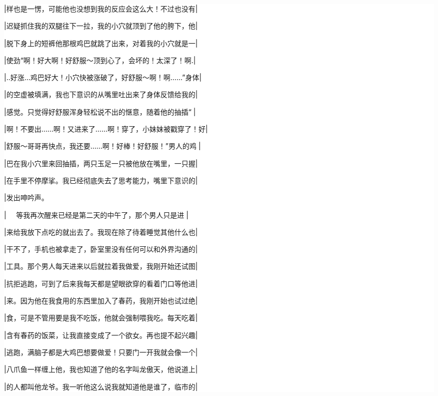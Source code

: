 |样也是一愣，可能他也没想到我的反应会这么大！不过也没有|

|迟疑抓住我的双腿往下一拉，我的小穴就顶到了他的胯下，他|

|脱下身上的短裤他那根鸡巴就跳了出来，对着我的小穴就是一|

|使劲“啊！好大啊！好舒服～顶到心了，会坏的！太深了！啊.|

|..好涨…鸡巴好大！小穴快被涨破了，好舒服～啊！啊……”身体|

|的空虚被填满，我也下意识的从嘴里吐出来了身体反馈给我的|

|感觉。只觉得好舒服浑身轻松说不出的惬意，随着他的抽插“ |

|啊！不要出……啊！又进来了……啊！穿了，小妹妹被戳穿了！好|

|舒服～哥哥再快点，我还要……啊！好棒！好舒服！”男人的鸡 |

|巴在我小穴里来回抽插，两只玉足一只被他放在嘴里，一只握|

|在手里不停摩挲。我已经彻底失去了思考能力，嘴里下意识的|

|发出呻吟声。

|     等我再次醒来已经是第二天的中午了，那个男人只是进 |

|来给我放下点吃的就出去了。我现在除了待着睡觉其他什么也|

|干不了，手机也被拿走了，卧室里没有任何可以和外界沟通的|

|工具。那个男人每天进来以后就拉着我做爱，我刚开始还试图|

|抗拒逃跑，可到了后来我每天都是望眼欲穿的看着门口等他进|

|来。因为他在我食用的东西里加入了春药，我刚开始也试过绝|

|食，可是不管用要是我不吃饭，他就会强制喂我吃。每天吃着|

|含有春药的饭菜，让我直接变成了一个欲女。再也提不起兴趣|

|逃跑，满脑子都是大鸡巴想要做爱！只要门一开我就会像一个|

|八爪鱼一样缠上他，我也知道了他的名字叫龙傲天，他说道上|

|的人都叫他龙爷。我一听他这么说我就知道他是谁了，临市的|
